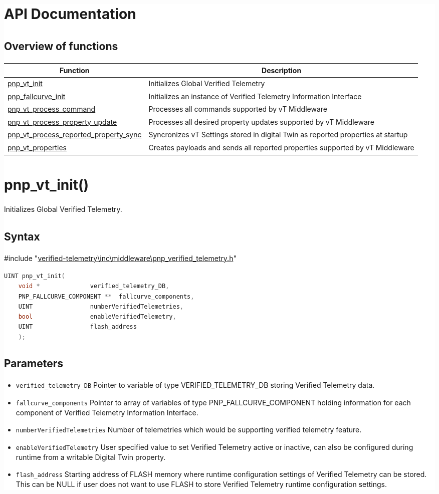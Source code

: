 # API Documentation
## Overview of functions
| Function          | Description                                                                     |
|-----------------|---------------------------------------------------------------------------------|
| [pnp_vt_init](./VT_API.md#pnp_vt_init) | Initializes Global Verified Telemetry                |
| [pnp_fallcurve_init](./VT_API.md#pnp_fallcurve_init)  | Initializes an instance of Verified Telemetry Information Interface                   |
| [pnp_vt_process_command](./VT_API.md#pnp_vt_process_command)  | Processes all commands supported by vT Middleware                 |
| [pnp_vt_process_property_update](./VT_API.md#pnp_vt_process_property_update)  |  Processes all desired property updates supported by vT Middleware               |
| [pnp_vt_process_reported_property_sync](./VT_API.md#pnp_vt_process_reported_property_sync)  |  Syncronizes vT Settings stored in digital Twin as reported properties at startup               |
| [pnp_vt_properties](./VT_API.md#pnp_vt_properties)  | Creates payloads and sends all reported properties supported by vT Middleware                 |
 
# pnp_vt_init()

Initializes Global Verified Telemetry.

## Syntax

\#include "[verified-telemetry\inc\middleware\pnp_verified_telemetry.h](./inc/middleware/pnp_verified_telemetry.h)"  
```C
UINT pnp_vt_init(
	void * 				verified_telemetry_DB, 
	PNP_FALLCURVE_COMPONENT ** 	fallcurve_components,
	UINT 				numberVerifiedTelemetries,
	bool 				enableVerifiedTelemetry, 
	UINT 				flash_address
	);
```

## Parameters
* `verified_telemetry_DB` Pointer to variable of type VERIFIED_TELEMETRY_DB storing Verified Telemetry data. 

* `fallcurve_components` Pointer to array of variables of type PNP_FALLCURVE_COMPONENT holding information for each component of Verified Telemetry Information Interface. 

* `numberVerifiedTelemetries` Number of telemetries which would be supporting verified telemetry feature.

* `enableVerifiedTelemetry` User specified value to set Verified Telemetry active or inactive, can also be configured during runtime from a writable Digital Twin property.

* `flash_address` Starting address of FLASH memory where runtime configuration settings of Verified Telemetry can be stored. This can be NULL if user does not want to use FLASH to store Verified Telemetry runtime configuration settings.
